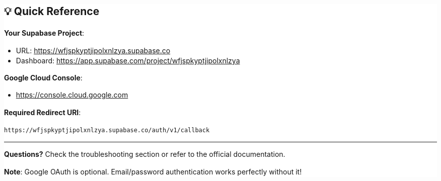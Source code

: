 ## 💡 Quick Reference

**Your Supabase Project**: 
- URL: https://wfjspkyptjipolxnlzya.supabase.co
- Dashboard: https://app.supabase.com/project/wfjspkyptjipolxnlzya

**Google Cloud Console**:
- https://console.cloud.google.com

**Required Redirect URI**:
```
https://wfjspkyptjipolxnlzya.supabase.co/auth/v1/callback
```

---

**Questions?** Check the troubleshooting section or refer to the official documentation.

**Note**: Google OAuth is optional. Email/password authentication works perfectly without it!